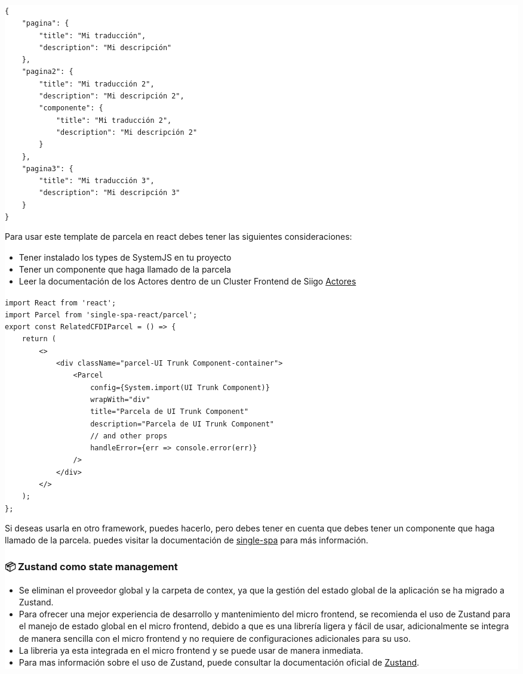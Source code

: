 ```jsonc
{
	"pagina": {
		"title": "Mi traducción",
		"description": "Mi descripción"
	},
	"pagina2": {
		"title": "Mi traducción 2",
		"description": "Mi descripción 2",
		"componente": {
			"title": "Mi traducción 2",
			"description": "Mi descripción 2"
		}
	},
	"pagina3": {
		"title": "Mi traducción 3",
		"description": "Mi descripción 3"
	}
}
```

Para usar este template de parcela en react debes tener las siguientes consideraciones:
- Tener instalado los types de SystemJS en tu proyecto
- Tener un componente que haga llamado de la parcela
- Leer la documentación de los Actores dentro de un Cluster Frontend de Siigo [Actores](https://alexandria.siigo.com/books/lineamientos-frontend/chapter/actores-en-un-cluster-frontend)
```tsx	
import React from 'react';
import Parcel from 'single-spa-react/parcel';
export const RelatedCFDIParcel = () => {
	return (
		<>
			<div className="parcel-UI Trunk Component-container">
				<Parcel
					config={System.import(UI Trunk Component)}
					wrapWith="div"
					title="Parcela de UI Trunk Component"
					description="Parcela de UI Trunk Component"
					// and other props
					handleError={err => console.error(err)}
				/>
			</div>
		</>
	);
};
```
Si deseas usarla en otro framework, puedes hacerlo, pero debes tener en cuenta que debes tener un componente que haga llamado de la parcela.
puedes visitar la documentación de [single-spa](https://single-spa.js.org/docs/ecosystem) para más información.

### 📦 Zustand como state management
-	Se eliminan el proveedor global y la carpeta de contex, ya que la gestión del estado global de la aplicación se ha migrado a Zustand.
-	Para ofrecer una mejor experiencia de desarrollo y mantenimiento del micro frontend, se recomienda el uso de Zustand para el manejo de estado global en el micro frontend, debido a que es una librería ligera y fácil de usar, adicionalmente se integra de manera sencilla con el micro frontend y no requiere de configuraciones adicionales para su uso.
-	La libreria ya esta integrada en el micro frontend y se puede usar de manera inmediata.
-	Para mas información sobre el uso de Zustand, puede consultar la documentación oficial de [Zustand](https://docs.pmnd.rs/zustand/getting-started/introduction).
